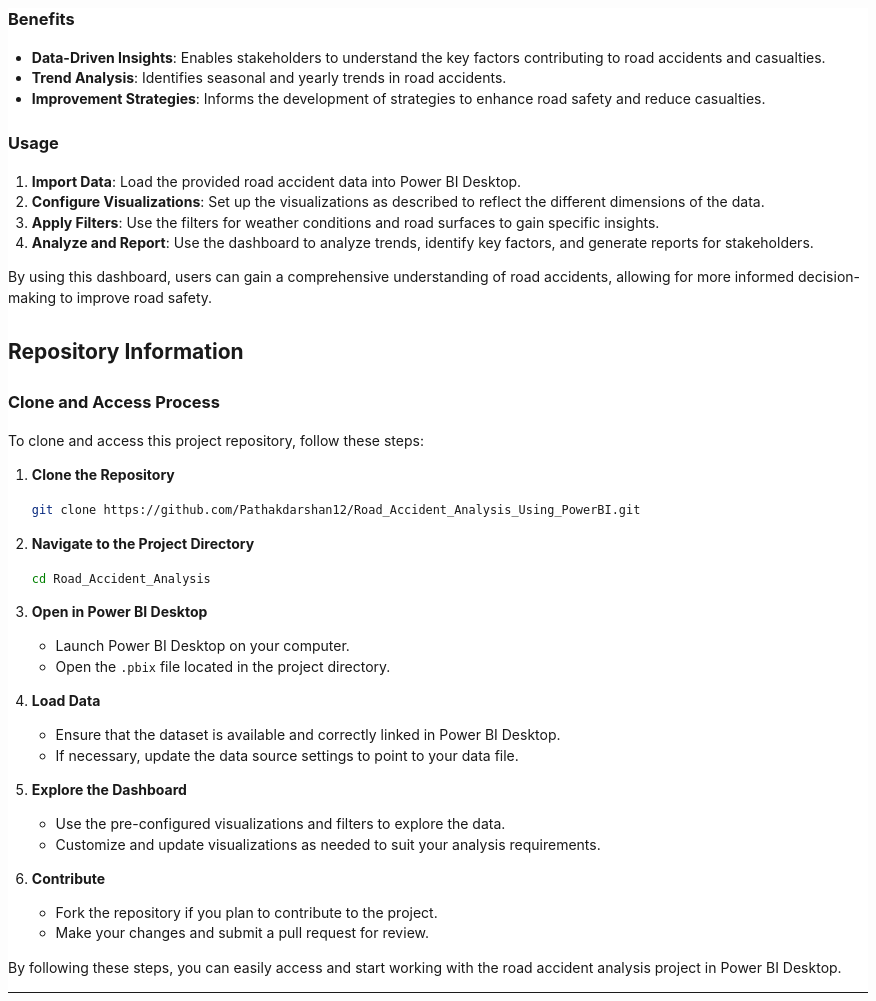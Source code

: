 ### Benefits
- **Data-Driven Insights**: Enables stakeholders to understand the key factors contributing to road accidents and casualties.
- **Trend Analysis**: Identifies seasonal and yearly trends in road accidents.
- **Improvement Strategies**: Informs the development of strategies to enhance road safety and reduce casualties.

### Usage
1. **Import Data**: Load the provided road accident data into Power BI Desktop.
2. **Configure Visualizations**: Set up the visualizations as described to reflect the different dimensions of the data.
3. **Apply Filters**: Use the filters for weather conditions and road surfaces to gain specific insights.
4. **Analyze and Report**: Use the dashboard to analyze trends, identify key factors, and generate reports for stakeholders.

By using this dashboard, users can gain a comprehensive understanding of road accidents, allowing for more informed decision-making to improve road safety.

## Repository Information

### Clone and Access Process

To clone and access this project repository, follow these steps:

1. **Clone the Repository**
   ```sh
   git clone https://github.com/Pathakdarshan12/Road_Accident_Analysis_Using_PowerBI.git
   ```

2. **Navigate to the Project Directory**
   ```sh
   cd Road_Accident_Analysis
   ```

3. **Open in Power BI Desktop**
   - Launch Power BI Desktop on your computer.
   - Open the `.pbix` file located in the project directory.

4. **Load Data**
   - Ensure that the dataset is available and correctly linked in Power BI Desktop.
   - If necessary, update the data source settings to point to your data file.

5. **Explore the Dashboard**
   - Use the pre-configured visualizations and filters to explore the data.
   - Customize and update visualizations as needed to suit your analysis requirements.

6. **Contribute**
   - Fork the repository if you plan to contribute to the project.
   - Make your changes and submit a pull request for review.

By following these steps, you can easily access and start working with the road accident analysis project in Power BI Desktop.

---
